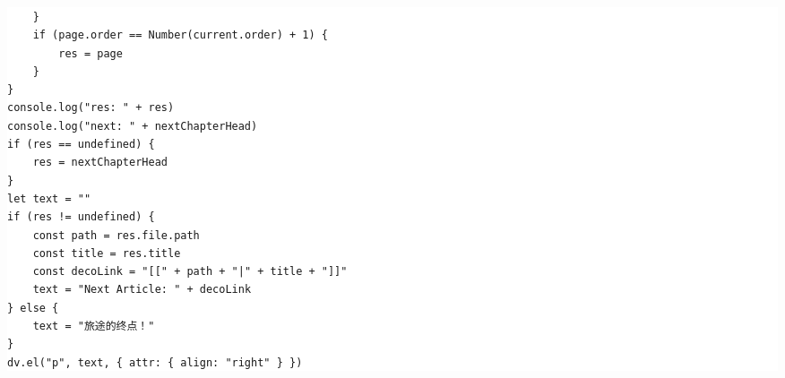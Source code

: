 ```dataviewjs
	}
	if (page.order == Number(current.order) + 1) {
		res = page
	}
}
console.log("res: " + res)
console.log("next: " + nextChapterHead)
if (res == undefined) {
	res = nextChapterHead
}
let text = ""
if (res != undefined) {
	const path = res.file.path
	const title = res.title
	const decoLink = "[[" + path + "|" + title + "]]"
	text = "Next Article: " + decoLink
} else {
	text = "旅途的终点！"
}
dv.el("p", text, { attr: { align: "right" } })
```
